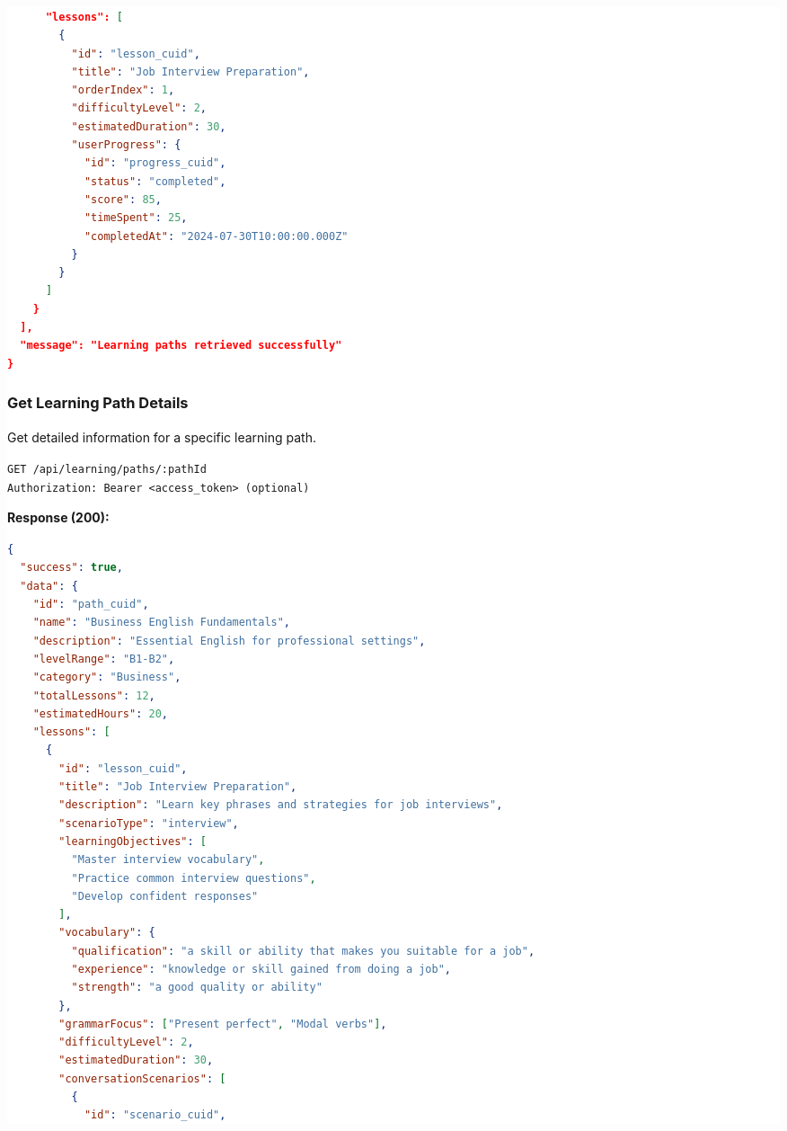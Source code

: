```json
      "lessons": [
        {
          "id": "lesson_cuid",
          "title": "Job Interview Preparation",
          "orderIndex": 1,
          "difficultyLevel": 2,
          "estimatedDuration": 30,
          "userProgress": {
            "id": "progress_cuid",
            "status": "completed",
            "score": 85,
            "timeSpent": 25,
            "completedAt": "2024-07-30T10:00:00.000Z"
          }
        }
      ]
    }
  ],
  "message": "Learning paths retrieved successfully"
}
```

### Get Learning Path Details
Get detailed information for a specific learning path.

```http
GET /api/learning/paths/:pathId
Authorization: Bearer <access_token> (optional)
```

**Response (200):**
```json
{
  "success": true,
  "data": {
    "id": "path_cuid",
    "name": "Business English Fundamentals",
    "description": "Essential English for professional settings",
    "levelRange": "B1-B2",
    "category": "Business",
    "totalLessons": 12,
    "estimatedHours": 20,
    "lessons": [
      {
        "id": "lesson_cuid",
        "title": "Job Interview Preparation",
        "description": "Learn key phrases and strategies for job interviews",
        "scenarioType": "interview",
        "learningObjectives": [
          "Master interview vocabulary",
          "Practice common interview questions",
          "Develop confident responses"
        ],
        "vocabulary": {
          "qualification": "a skill or ability that makes you suitable for a job",
          "experience": "knowledge or skill gained from doing a job",
          "strength": "a good quality or ability"
        },
        "grammarFocus": ["Present perfect", "Modal verbs"],
        "difficultyLevel": 2,
        "estimatedDuration": 30,
        "conversationScenarios": [
          {
            "id": "scenario_cuid",
```